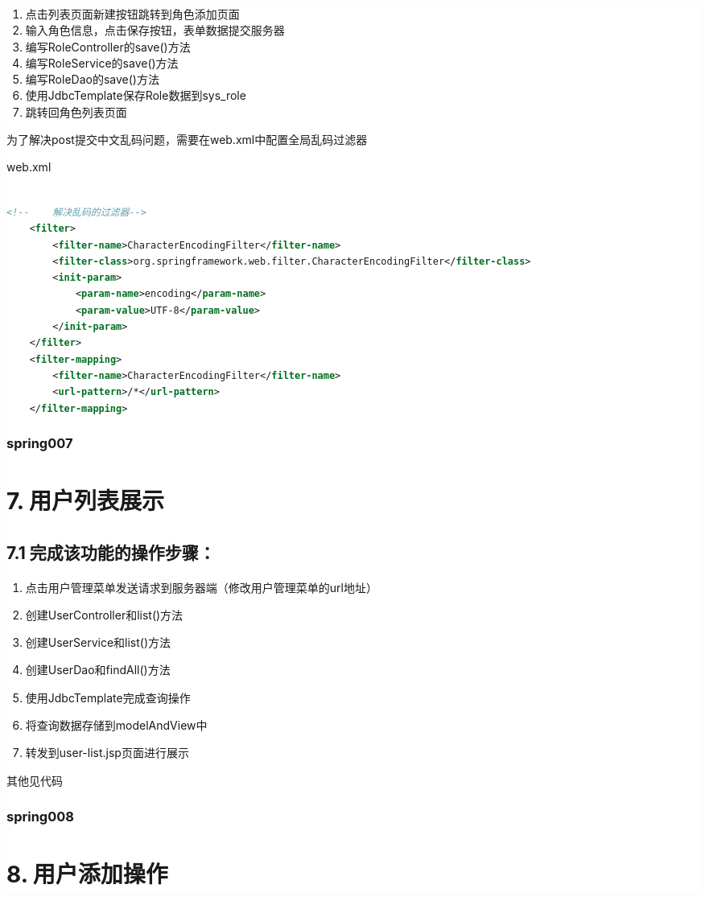 1. 点击列表页面新建按钮跳转到角色添加页面
2. 输入角色信息，点击保存按钮，表单数据提交服务器
3. 编写RoleController的save()方法
4. 编写RoleService的save()方法
5. 编写RoleDao的save()方法
6. 使用JdbcTemplate保存Role数据到sys_role
7. 跳转回角色列表页面


为了解决post提交中文乱码问题，需要在web.xml中配置全局乱码过滤器

web.xml
```xml

<!--    解决乱码的过滤器-->
    <filter>
        <filter-name>CharacterEncodingFilter</filter-name>
        <filter-class>org.springframework.web.filter.CharacterEncodingFilter</filter-class>
        <init-param>
            <param-name>encoding</param-name>
            <param-value>UTF-8</param-value>
        </init-param>
    </filter>
    <filter-mapping>
        <filter-name>CharacterEncodingFilter</filter-name>
        <url-pattern>/*</url-pattern>
    </filter-mapping>

```


### spring007
# 7. 用户列表展示

## 7.1 完成该功能的操作步骤：

1. 点击用户管理菜单发送请求到服务器端（修改用户管理菜单的url地址）

2. 创建UserController和list()方法

3. 创建UserService和list()方法

4. 创建UserDao和findAll()方法

5. 使用JdbcTemplate完成查询操作

6. 将查询数据存储到modelAndView中

7. 转发到user-list.jsp页面进行展示

其他见代码

### spring008
# 8. 用户添加操作